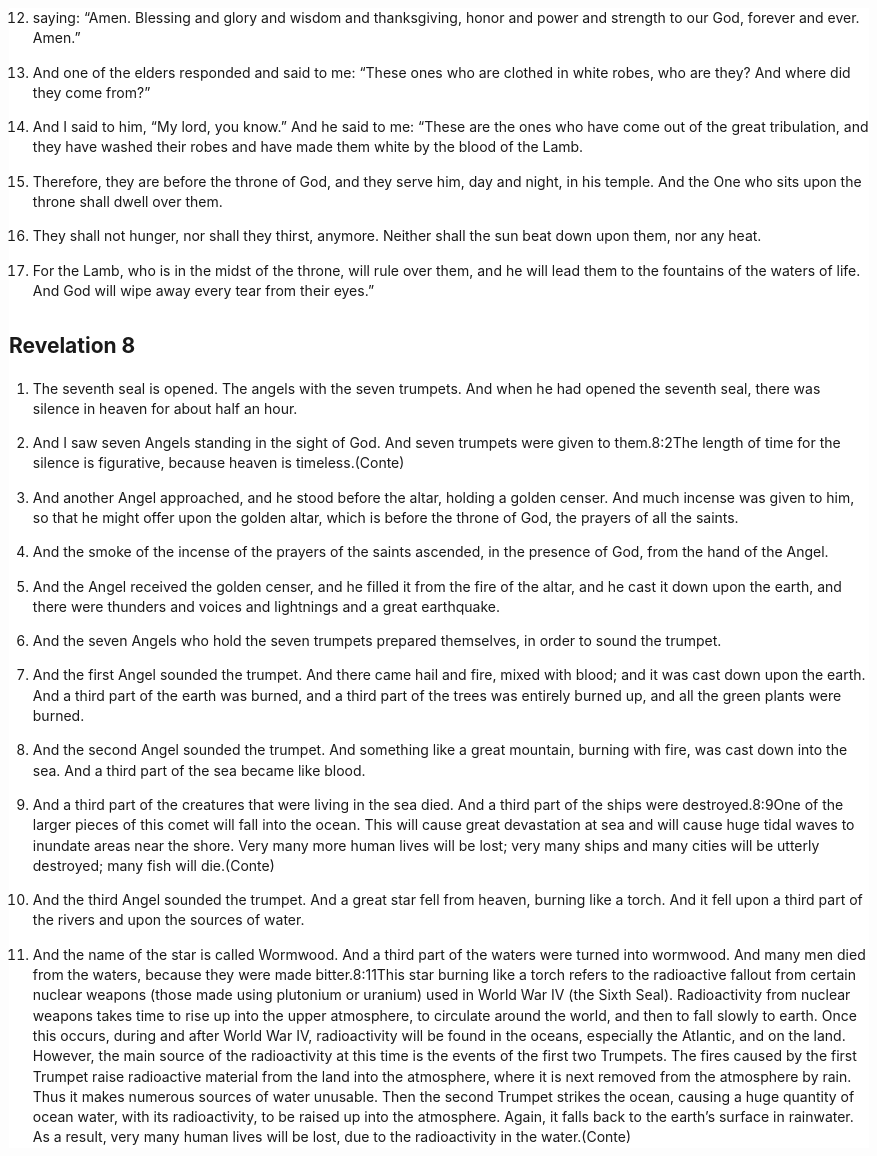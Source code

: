 12. saying: “Amen. Blessing and glory and wisdom and thanksgiving, honor and power and strength to our God, forever and ever. Amen.”

13. And one of the elders responded and said to me: “These ones who are clothed in white robes, who are they? And where did they come from?”

14. And I said to him, “My lord, you know.” And he said to me: “These are the ones who have come out of the great tribulation, and they have washed their robes and have made them white by the blood of the Lamb.

15. Therefore, they are before the throne of God, and they serve him, day and night, in his temple. And the One who sits upon the throne shall dwell over them.

16. They shall not hunger, nor shall they thirst, anymore. Neither shall the sun beat down upon them, nor any heat.

17. For the Lamb, who is in the midst of the throne, will rule over them, and he will lead them to the fountains of the waters of life. And God will wipe away every tear from their eyes.”  

## Revelation 8

1. The seventh seal is opened. The angels with the seven trumpets.  And when he had opened the seventh seal, there was silence in heaven for about half an hour.

2. And I saw seven Angels standing in the sight of God. And seven trumpets were given to them.8:2The length of time for the silence is figurative, because heaven is timeless.(Conte)

3. And another Angel approached, and he stood before the altar, holding a golden censer. And much incense was given to him, so that he might offer upon the golden altar, which is before the throne of God, the prayers of all the saints.

4. And the smoke of the incense of the prayers of the saints ascended, in the presence of God, from the hand of the Angel.

5. And the Angel received the golden censer, and he filled it from the fire of the altar, and he cast it down upon the earth, and there were thunders and voices and lightnings and a great earthquake.

6. And the seven Angels who hold the seven trumpets prepared themselves, in order to sound the trumpet. 

7. And the first Angel sounded the trumpet. And there came hail and fire, mixed with blood; and it was cast down upon the earth. And a third part of the earth was burned, and a third part of the trees was entirely burned up, and all the green plants were burned. 

8. And the second Angel sounded the trumpet. And something like a great mountain, burning with fire, was cast down into the sea. And a third part of the sea became like blood.

9. And a third part of the creatures that were living in the sea died. And a third part of the ships were destroyed.8:9One of the larger pieces of this comet will fall into the ocean. This will cause great devastation at sea and will cause huge tidal waves to inundate areas near the shore. Very many more human lives will be lost; very many ships and many cities will be utterly destroyed; many fish will die.(Conte)

10. And the third Angel sounded the trumpet. And a great star fell from heaven, burning like a torch. And it fell upon a third part of the rivers and upon the sources of water.

11. And the name of the star is called Wormwood. And a third part of the waters were turned into wormwood. And many men died from the waters, because they were made bitter.8:11This star burning like a torch refers to the radioactive fallout from certain nuclear weapons (those made using plutonium or uranium) used in World War IV (the Sixth Seal). Radioactivity from nuclear weapons takes time to rise up into the upper atmosphere, to circulate around the world, and then to fall slowly to earth. Once this occurs, during and after World War IV, radioactivity will be found in the oceans, especially the Atlantic, and on the land. However, the main source of the radioactivity at this time is the events of the first two Trumpets. The fires caused by the first Trumpet raise radioactive material from the land into the atmosphere, where it is next removed from the atmosphere by rain. Thus it makes numerous sources of water unusable. Then the second Trumpet strikes the ocean, causing a huge quantity of ocean water, with its radioactivity, to be raised up into the atmosphere. Again, it falls back to the earth’s surface in rainwater. As a result, very many human lives will be lost, due to the radioactivity in the water.(Conte)
